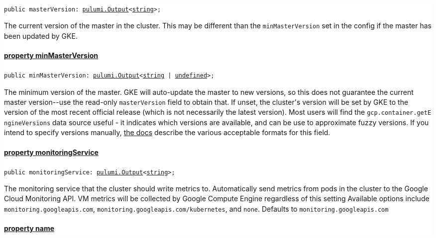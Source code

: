 <pre class="highlight"><code><span class='kd'>public </span>masterVersion: <a href='/docs/reference/pkg/nodejs/pulumi/pulumi/#Output'>pulumi.Output</a>&lt;<span class='kd'><a href='https://developer.mozilla.org/en-US/docs/Web/JavaScript/Reference/Global_Objects/String'>string</a></span>&gt;;</code></pre>

The current version of the master in the cluster. This may
be different than the `minMasterVersion` set in the config if the master
has been updated by GKE.

<h4 class="pdoc-member-header" id="Cluster-minMasterVersion">
<a class="pdoc-child-name" href="https://github.com/pulumi/pulumi-gcp/blob/337c16e48261b6e803b0b4edc7bd5ea0189a5f1b/sdk/nodejs/container/cluster.ts#L288">property <b>minMasterVersion</b></a>
</h4>

<pre class="highlight"><code><span class='kd'>public </span>minMasterVersion: <a href='/docs/reference/pkg/nodejs/pulumi/pulumi/#Output'>pulumi.Output</a>&lt;<span class='kd'><a href='https://developer.mozilla.org/en-US/docs/Web/JavaScript/Reference/Global_Objects/String'>string</a></span> | <span class='kd'><a href='https://developer.mozilla.org/en-US/docs/Web/JavaScript/Reference/Global_Objects/undefined'>undefined</a></span>&gt;;</code></pre>

The minimum version of the master. GKE
will auto-update the master to new versions, so this does not guarantee the
current master version--use the read-only `masterVersion` field to obtain that.
If unset, the cluster's version will be set by GKE to the version of the most recent
official release (which is not necessarily the latest version).  Most users will find
the `gcp.container.getEngineVersions` data source useful - it indicates which versions
are available, and can be use to approximate fuzzy versions. If you intend to specify versions manually,
[the docs](https://cloud.google.com/kubernetes-engine/versioning-and-upgrades#specifying_cluster_version)
describe the various acceptable formats for this field.

<h4 class="pdoc-member-header" id="Cluster-monitoringService">
<a class="pdoc-child-name" href="https://github.com/pulumi/pulumi-gcp/blob/337c16e48261b6e803b0b4edc7bd5ea0189a5f1b/sdk/nodejs/container/cluster.ts#L298">property <b>monitoringService</b></a>
</h4>

<pre class="highlight"><code><span class='kd'>public </span>monitoringService: <a href='/docs/reference/pkg/nodejs/pulumi/pulumi/#Output'>pulumi.Output</a>&lt;<span class='kd'><a href='https://developer.mozilla.org/en-US/docs/Web/JavaScript/Reference/Global_Objects/String'>string</a></span>&gt;;</code></pre>

The monitoring service that the cluster
should write metrics to.
Automatically send metrics from pods in the cluster to the Google Cloud Monitoring API.
VM metrics will be collected by Google Compute Engine regardless of this setting
Available options include
`monitoring.googleapis.com`, `monitoring.googleapis.com/kubernetes`, and `none`.
Defaults to `monitoring.googleapis.com`

<h4 class="pdoc-member-header" id="Cluster-name">
<a class="pdoc-child-name" href="https://github.com/pulumi/pulumi-gcp/blob/337c16e48261b6e803b0b4edc7bd5ea0189a5f1b/sdk/nodejs/container/cluster.ts#L303">property <b>name</b></a>
</h4>
